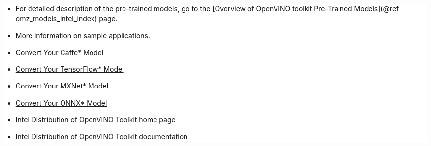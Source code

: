 - For detailed description of the pre-trained models, go to the [Overview of OpenVINO toolkit Pre-Trained Models](@ref omz_models_intel_index) page.

- More information on [sample applications](../IE_DG/Samples_Overview.md).

- [Convert Your Caffe* Model](../MO_DG/prepare_model/convert_model/Convert_Model_From_Caffe.md)

- [Convert Your TensorFlow* Model](../MO_DG/prepare_model/convert_model/Convert_Model_From_TensorFlow.md)

- [Convert Your MXNet* Model](../MO_DG/prepare_model/convert_model/Convert_Model_From_MxNet.md)

- [Convert Your ONNX* Model](../MO_DG/prepare_model/convert_model/Convert_Model_From_ONNX.md)

- [Intel Distribution of OpenVINO Toolkit home page](https://software.intel.com/en-us/openvino-toolkit)

- [Intel Distribution of OpenVINO Toolkit documentation](https://docs.openvinotoolkit.org)
